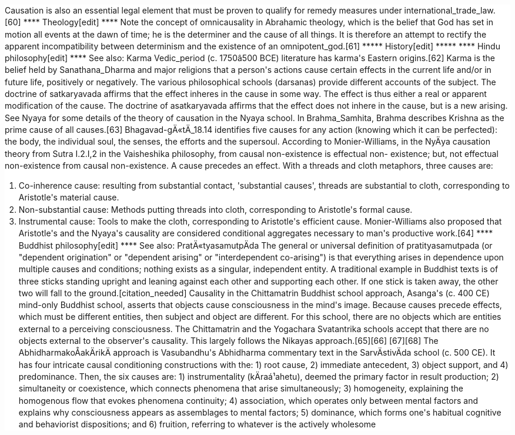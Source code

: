 Causation is also an essential legal element that must be proven to qualify for
remedy measures under international_trade_law.[60]
**** Theology[edit] ****
Note the concept of omnicausality in Abrahamic theology, which is the belief
that God has set in motion all events at the dawn of time; he is the determiner
and the cause of all things. It is therefore an attempt to rectify the apparent
incompatibility between determinism and the existence of an omnipotent_god.[61]
***** History[edit] *****
**** Hindu philosophy[edit] ****
See also: Karma
Vedic_period (c. 1750â500 BCE) literature has karma's Eastern origins.[62]
Karma is the belief held by Sanathana_Dharma and major religions that a
person's actions cause certain effects in the current life and/or in future
life, positively or negatively. The various philosophical schools (darsanas)
provide different accounts of the subject. The doctrine of satkaryavada affirms
that the effect inheres in the cause in some way. The effect is thus either a
real or apparent modification of the cause. The doctrine of asatkaryavada
affirms that the effect does not inhere in the cause, but is a new arising. See
Nyaya for some details of the theory of causation in the Nyaya school. In
Brahma_Samhita, Brahma describes Krishna as the prime cause of all causes.[63]
Bhagavad-gÄ«tÄ_18.14 identifies five causes for any action (knowing which it
can be perfected): the body, the individual soul, the senses, the efforts and
the supersoul.
According to Monier-Williams, in the NyÄya causation theory from Sutra I.2.I,2
in the Vaisheshika philosophy, from causal non-existence is effectual non-
existence; but, not effectual non-existence from causal non-existence. A cause
precedes an effect. With a threads and cloth metaphors, three causes are:
   1. Co-inherence cause: resulting from substantial contact, 'substantial
      causes', threads are substantial to cloth, corresponding to Aristotle's
      material cause.
   2. Non-substantial cause: Methods putting threads into cloth, corresponding
      to Aristotle's formal cause.
   3. Instrumental cause: Tools to make the cloth, corresponding to Aristotle's
      efficient cause.
Monier-Williams also proposed that Aristotle's and the Nyaya's causality are
considered conditional aggregates necessary to man's productive work.[64]
**** Buddhist philosophy[edit] ****
See also: PratÄ«tyasamutpÄda
The general or universal definition of pratityasamutpada (or "dependent
origination" or "dependent arising" or "interdependent co-arising") is that
everything arises in dependence upon multiple causes and conditions; nothing
exists as a singular, independent entity. A traditional example in Buddhist
texts is of three sticks standing upright and leaning against each other and
supporting each other. If one stick is taken away, the other two will fall to
the ground.[citation_needed]
Causality in the Chittamatrin Buddhist school approach, Asanga's (c. 400 CE)
mind-only Buddhist school, asserts that objects cause consciousness in the
mind's image. Because causes precede effects, which must be different entities,
then subject and object are different. For this school, there are no objects
which are entities external to a perceiving consciousness. The Chittamatrin and
the Yogachara Svatantrika schools accept that there are no objects external to
the observer's causality. This largely follows the Nikayas approach.[65][66]
[67][68]
The AbhidharmakoÅakÄrikÄ approach is Vasubandhu's Abhidharma commentary text
in the SarvÄstivÄda school (c. 500 CE). It has four intricate causal
conditioning constructions with the: 1) root cause, 2) immediate antecedent, 3)
object support, and 4) predominance. Then, the six causes are: 1)
instrumentality (kÄraá¹ahetu), deemed the primary factor in result
production; 2) simultaneity or coexistence, which connects phenomena that arise
simultaneously; 3) homogeneity, explaining the homogenous flow that evokes
phenomena continuity; 4) association, which operates only between mental
factors and explains why consciousness appears as assemblages to mental
factors; 5) dominance, which forms one's habitual cognitive and behaviorist
dispositions; and 6) fruition, referring to whatever is the actively wholesome